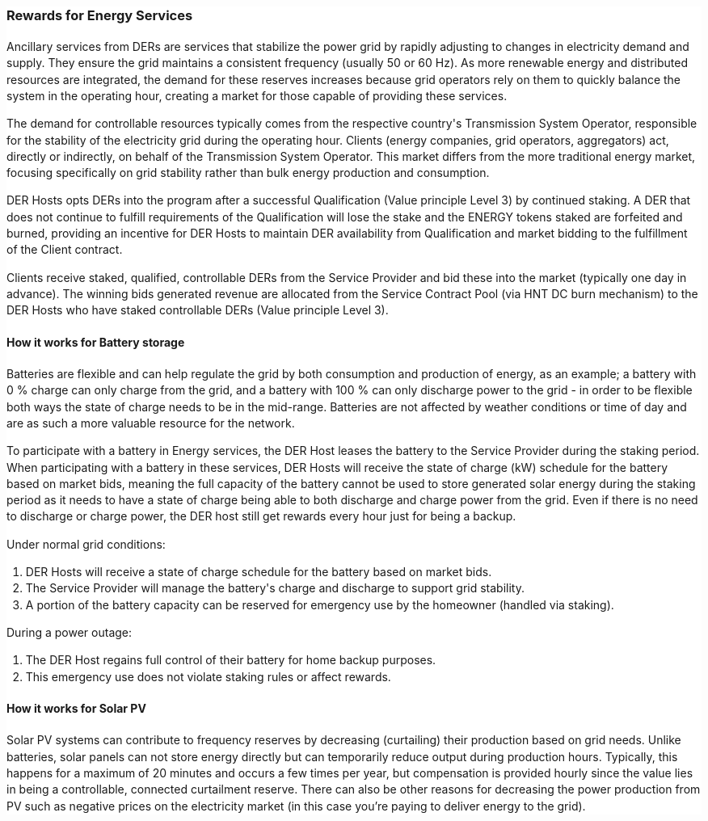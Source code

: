 ### Rewards for Energy Services

Ancillary services from DERs are services that stabilize the power grid by rapidly adjusting to changes in electricity demand and supply. They ensure the grid maintains a consistent frequency (usually 50 or 60 Hz). As more renewable energy and distributed resources are integrated, the demand for these reserves increases because grid operators rely on them to quickly balance the system in the operating hour, creating a market for those capable of providing these services.

The demand for controllable resources typically comes from the respective country's Transmission System Operator, responsible for the stability of the electricity grid during the operating hour. Clients (energy companies, grid operators, aggregators) act, directly or indirectly, on behalf of the Transmission System Operator. This market differs from the more traditional energy market, focusing specifically on grid stability rather than bulk energy production and consumption.

DER Hosts opts DERs into the program after a successful Qualification (Value principle Level 3) by continued staking. A DER that does not continue to fulfill requirements of the Qualification will lose the stake and the ENERGY tokens staked are forfeited and burned, providing an incentive for DER Hosts to maintain DER availability from Qualification and market bidding to the fulfillment of the Client contract.

Clients receive staked, qualified, controllable DERs from the Service Provider and bid these into the market (typically one day in advance). The winning bids generated revenue are allocated from the Service Contract Pool (via HNT DC burn mechanism) to the DER Hosts who have staked controllable DERs (Value principle Level 3).

#### How it works for Battery storage
Batteries are flexible and can help regulate the grid by both consumption and production of energy, as an example; a battery with 0 % charge can only charge from the grid, and a battery with 100 % can only discharge power to the grid - in order to be flexible both ways the state of charge needs to be in the mid-range. Batteries are not affected by weather conditions or time of day and are as such a more valuable resource for the network.

To participate with a battery in Energy services, the DER Host leases the battery to the Service Provider during the staking period. When participating with a battery in these services, DER Hosts will receive the state of charge (kW) schedule for the battery based on market bids, meaning the full capacity of the battery cannot be used to store generated solar energy during the staking period as it needs to have a state of charge being able to both discharge and charge power from the grid. Even if there is no need to discharge or charge power, the DER host still get rewards every hour just for being a backup.

Under normal grid conditions:
1. DER Hosts will receive a state of charge schedule for the battery based on market bids.
2. The Service Provider will manage the battery's charge and discharge to support grid stability.
3. A portion of the battery capacity can be reserved for emergency use by the homeowner (handled via staking).

During a power outage:
1. The DER Host regains full control of their battery for home backup purposes.
2. This emergency use does not violate staking rules or affect rewards.


#### How it works for Solar PV
Solar PV systems can contribute to frequency reserves by decreasing (curtailing) their production based on grid needs. Unlike batteries, solar panels can not store energy directly but can temporarily reduce output during production hours. Typically, this happens for a maximum of 20 minutes and occurs a few times per year, but compensation is provided hourly since the value lies in being a controllable, connected curtailment reserve. There can also be other reasons for decreasing the power production from PV such as negative prices on the electricity market (in this case you’re paying to deliver energy to the grid).
